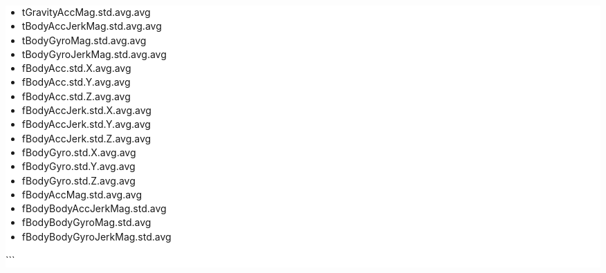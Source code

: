-   tGravityAccMag.std.avg.avg
-   tBodyAccJerkMag.std.avg.avg
-   tBodyGyroMag.std.avg.avg
-   tBodyGyroJerkMag.std.avg.avg
-   fBodyAcc.std.X.avg.avg
-   fBodyAcc.std.Y.avg.avg
-   fBodyAcc.std.Z.avg.avg
-   fBodyAccJerk.std.X.avg.avg
-   fBodyAccJerk.std.Y.avg.avg
-   fBodyAccJerk.std.Z.avg.avg
-   fBodyGyro.std.X.avg.avg
-   fBodyGyro.std.Y.avg.avg
-   fBodyGyro.std.Z.avg.avg
-   fBodyAccMag.std.avg.avg
-   fBodyBodyAccJerkMag.std.avg
-   fBodyBodyGyroMag.std.avg
-   fBodyBodyGyroJerkMag.std.avg

\`\`\`

